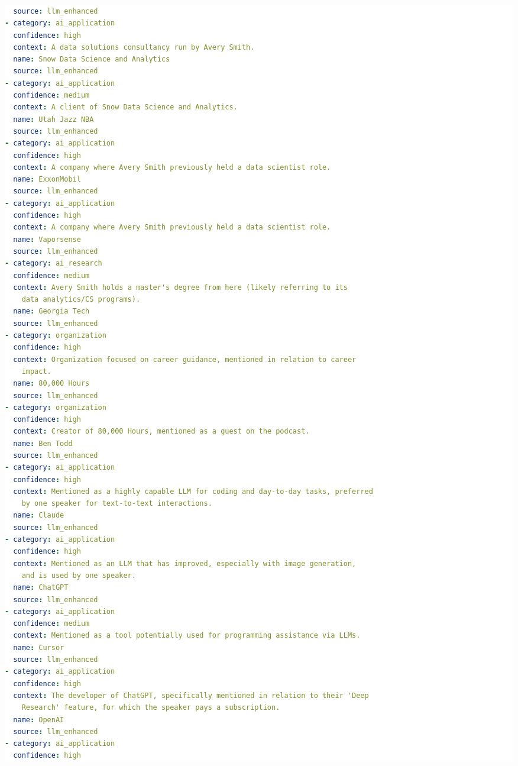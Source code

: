 ```yaml
  source: llm_enhanced
- category: ai_application
  confidence: high
  context: A data solutions consultancy run by Avery Smith.
  name: Snow Data Science and Analytics
  source: llm_enhanced
- category: ai_application
  confidence: medium
  context: A client of Snow Data Science and Analytics.
  name: Utah Jazz NBA
  source: llm_enhanced
- category: ai_application
  confidence: high
  context: A company where Avery Smith previously held a data scientist role.
  name: ExxonMobil
  source: llm_enhanced
- category: ai_application
  confidence: high
  context: A company where Avery Smith previously held a data scientist role.
  name: Vaporsense
  source: llm_enhanced
- category: ai_research
  confidence: medium
  context: Avery Smith holds a master's degree from here (likely referring to its
    data analytics/CS programs).
  name: Georgia Tech
  source: llm_enhanced
- category: organization
  confidence: high
  context: Organization focused on career guidance, mentioned in relation to career
    impact.
  name: 80,000 Hours
  source: llm_enhanced
- category: organization
  confidence: high
  context: Creator of 80,000 Hours, mentioned as a guest on the podcast.
  name: Ben Todd
  source: llm_enhanced
- category: ai_application
  confidence: high
  context: Mentioned as a highly capable LLM for coding and day-to-day tasks, preferred
    by one speaker for text-to-text interactions.
  name: Claude
  source: llm_enhanced
- category: ai_application
  confidence: high
  context: Mentioned as an LLM that has improved, especially with image generation,
    and is used by one speaker.
  name: ChatGPT
  source: llm_enhanced
- category: ai_application
  confidence: medium
  context: Mentioned as a tool potentially used for programming assistance via LLMs.
  name: Cursor
  source: llm_enhanced
- category: ai_application
  confidence: high
  context: The developer of ChatGPT, specifically mentioned in relation to their 'Deep
    Research' feature, for which the speaker pays a subscription.
  name: OpenAI
  source: llm_enhanced
- category: ai_application
  confidence: high
```